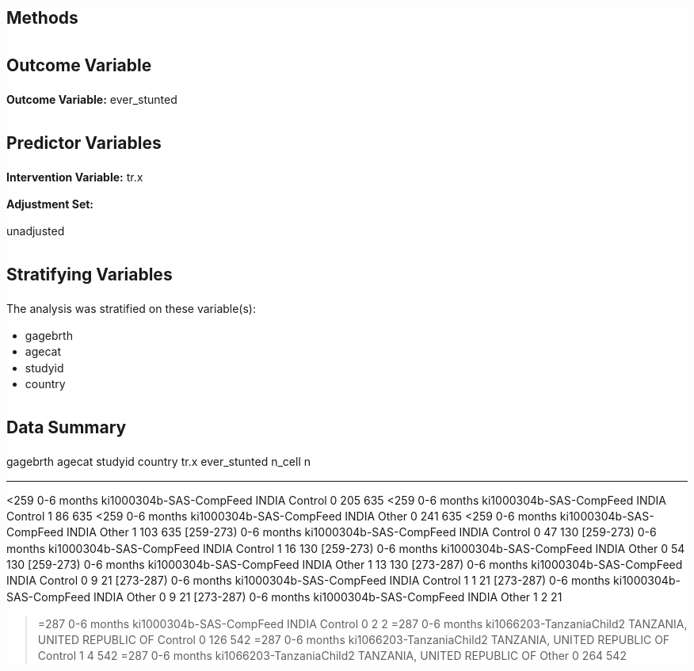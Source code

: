 



## Methods
## Outcome Variable

**Outcome Variable:** ever_stunted

## Predictor Variables

**Intervention Variable:** tr.x

**Adjustment Set:**

unadjusted

## Stratifying Variables

The analysis was stratified on these variable(s):

* gagebrth
* agecat
* studyid
* country

## Data Summary

gagebrth    agecat        studyid                    country                        tr.x       ever_stunted   n_cell       n
----------  ------------  -------------------------  -----------------------------  --------  -------------  -------  ------
<259        0-6 months    ki1000304b-SAS-CompFeed    INDIA                          Control               0      205     635
<259        0-6 months    ki1000304b-SAS-CompFeed    INDIA                          Control               1       86     635
<259        0-6 months    ki1000304b-SAS-CompFeed    INDIA                          Other                 0      241     635
<259        0-6 months    ki1000304b-SAS-CompFeed    INDIA                          Other                 1      103     635
[259-273)   0-6 months    ki1000304b-SAS-CompFeed    INDIA                          Control               0       47     130
[259-273)   0-6 months    ki1000304b-SAS-CompFeed    INDIA                          Control               1       16     130
[259-273)   0-6 months    ki1000304b-SAS-CompFeed    INDIA                          Other                 0       54     130
[259-273)   0-6 months    ki1000304b-SAS-CompFeed    INDIA                          Other                 1       13     130
[273-287)   0-6 months    ki1000304b-SAS-CompFeed    INDIA                          Control               0        9      21
[273-287)   0-6 months    ki1000304b-SAS-CompFeed    INDIA                          Control               1        1      21
[273-287)   0-6 months    ki1000304b-SAS-CompFeed    INDIA                          Other                 0        9      21
[273-287)   0-6 months    ki1000304b-SAS-CompFeed    INDIA                          Other                 1        2      21
>=287       0-6 months    ki1000304b-SAS-CompFeed    INDIA                          Control               0        2       2
>=287       0-6 months    ki1066203-TanzaniaChild2   TANZANIA, UNITED REPUBLIC OF   Control               0      126     542
>=287       0-6 months    ki1066203-TanzaniaChild2   TANZANIA, UNITED REPUBLIC OF   Control               1        4     542
>=287       0-6 months    ki1066203-TanzaniaChild2   TANZANIA, UNITED REPUBLIC OF   Other                 0      264     542